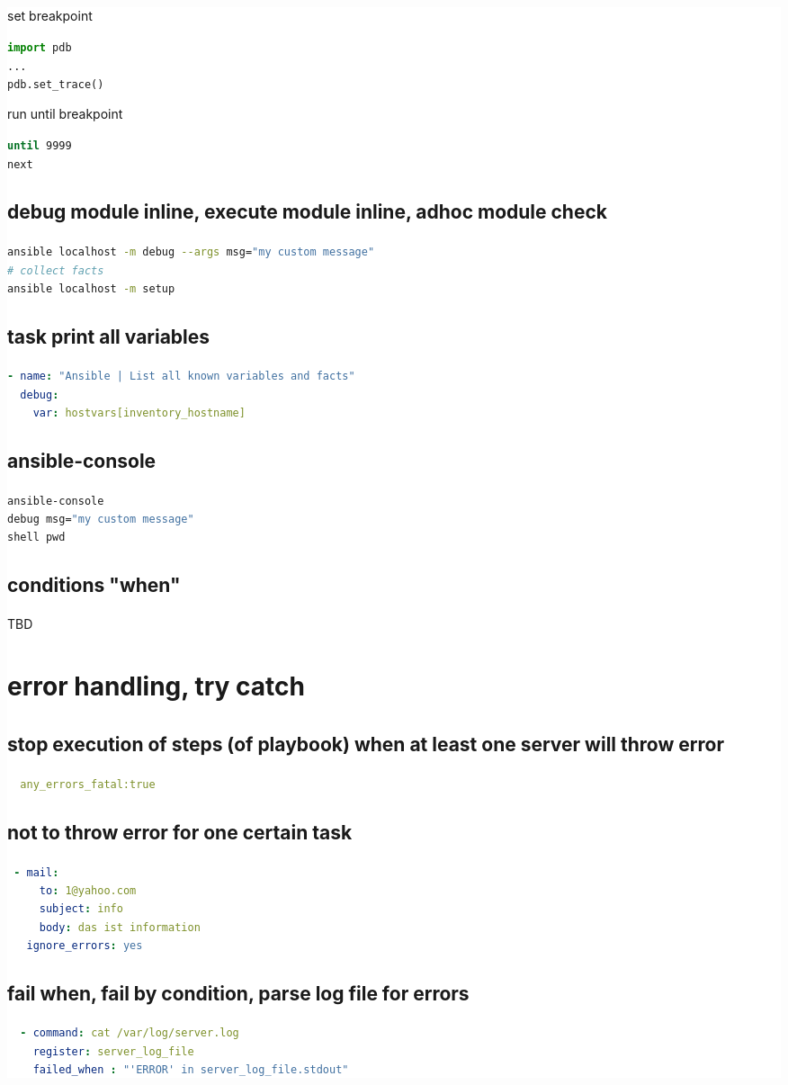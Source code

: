 ```bash
```
set breakpoint
```python
import pdb
...
pdb.set_trace()
```
run until breakpoint
```sh
until 9999
next
```

## debug module inline, execute module inline, adhoc module check
```sh
ansible localhost -m debug --args msg="my custom message"
# collect facts
ansible localhost -m setup
```

## task print all variables 
```yaml
- name: "Ansible | List all known variables and facts"
  debug:
    var: hostvars[inventory_hostname]
```

## ansible-console 
```sh
ansible-console
debug msg="my custom message"
shell pwd
```

## conditions "when"
TBD

# error handling, try catch
## stop execution of steps (of playbook) when at least one server will throw error
```yaml
  any_errors_fatal:true
```
## not to throw error for one certain task
```yaml
 - mail:
     to: 1@yahoo.com
     subject: info
     body: das ist information
   ignore_errors: yes
```
## fail when, fail by condition, parse log file for errors
```yaml
  - command: cat /var/log/server.log
    register: server_log_file
    failed_when : "'ERROR' in server_log_file.stdout"
```
